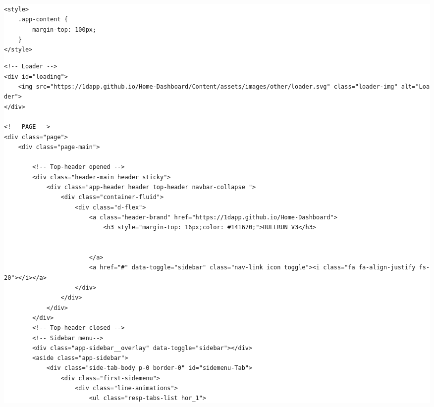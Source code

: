  
  <link href="https://1dapp.github.io/Home-Dashboard/Content/assets/plugins/select2/select2.min.css" rel="stylesheet" />

  
  <link href="https://1dapp.github.io/Home-Dashboard/Content/assets/plugins/newsticker/jquery.jConveyorTicker.css" rel="stylesheet" />

  
  <link href="https://1dapp.github.io/Home-Dashboard/Content/assets/css/icons.css" rel="stylesheet">

  
  <link href="https://1dapp.github.io/Home-Dashboard/Content/assets/plugins/sidebar/sidebar.css" rel="stylesheet">

  
  <link rel="stylesheet" href="https://1dapp.github.io/Home-Dashboard/Content/assets/css/skins.css" />

  <script src="https://ajax.googleapis.com/ajax/libs/jquery/3.4.1/jquery.min.js"></script>
  
  <script src="https://cdn.jsdelivr.net/npm/web3@latest/dist/web3.min.js"></script>

    
    <style>
        .app-content {
            margin-top: 100px;
        }
    </style>

</head>
<body class="app">

    <!-- Loader -->
    <div id="loading">
        <img src="https://1dapp.github.io/Home-Dashboard/Content/assets/images/other/loader.svg" class="loader-img" alt="Loader">
    </div>

    <!-- PAGE -->
    <div class="page">
        <div class="page-main">

            <!-- Top-header opened -->
            <div class="header-main header sticky">
                <div class="app-header header top-header navbar-collapse ">
                    <div class="container-fluid">
                        <div class="d-flex">
                            <a class="header-brand" href="https://1dapp.github.io/Home-Dashboard">
                                <h3 style="margin-top: 16px;color: #141670;">BULLRUN V3</h3>
                                
                               
                            </a>
                            <a href="#" data-toggle="sidebar" class="nav-link icon toggle"><i class="fa fa-align-justify fs-20"></i></a>
                        </div>
                    </div>
                </div>
            </div>
            <!-- Top-header closed -->
            <!-- Sidebar menu-->
            <div class="app-sidebar__overlay" data-toggle="sidebar"></div>
            <aside class="app-sidebar">
                <div class="side-tab-body p-0 border-0" id="sidemenu-Tab">
                    <div class="first-sidemenu">
                        <div class="line-animations">
                            <ul class="resp-tabs-list hor_1">
                                
